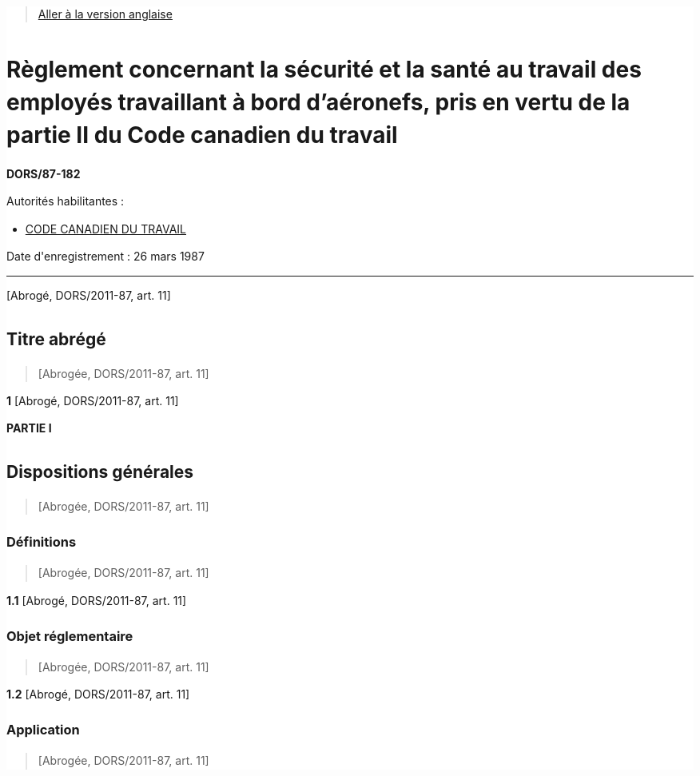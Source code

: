 > [Aller à la version anglaise](/en/Regulations/Statutory%20Orders%20and%20Regulations/87/182.md)

# Règlement concernant la sécurité et la santé au travail des employés travaillant à bord d’aéronefs, pris en vertu de la partie II du Code canadien du travail

**DORS/87-182**

Autorités habilitantes : 
- [CODE CANADIEN DU TRAVAIL](/fr/Lois/Lois%20révisées%20du%20Canada/L/L-2.md)

Date d'enregistrement : 26 mars 1987

----------


[Abrogé, DORS/2011-87, art. 11]



## Titre abrégé
> [Abrogée, DORS/2011-87, art. 11]



**1** [Abrogé, DORS/2011-87, art. 11]




**PARTIE I** 
## Dispositions générales
> [Abrogée, DORS/2011-87, art. 11]




### Définitions
> [Abrogée, DORS/2011-87, art. 11]



**1.1** [Abrogé, DORS/2011-87, art. 11]




### Objet réglementaire
> [Abrogée, DORS/2011-87, art. 11]



**1.2** [Abrogé, DORS/2011-87, art. 11]




### Application
> [Abrogée, DORS/2011-87, art. 11]


